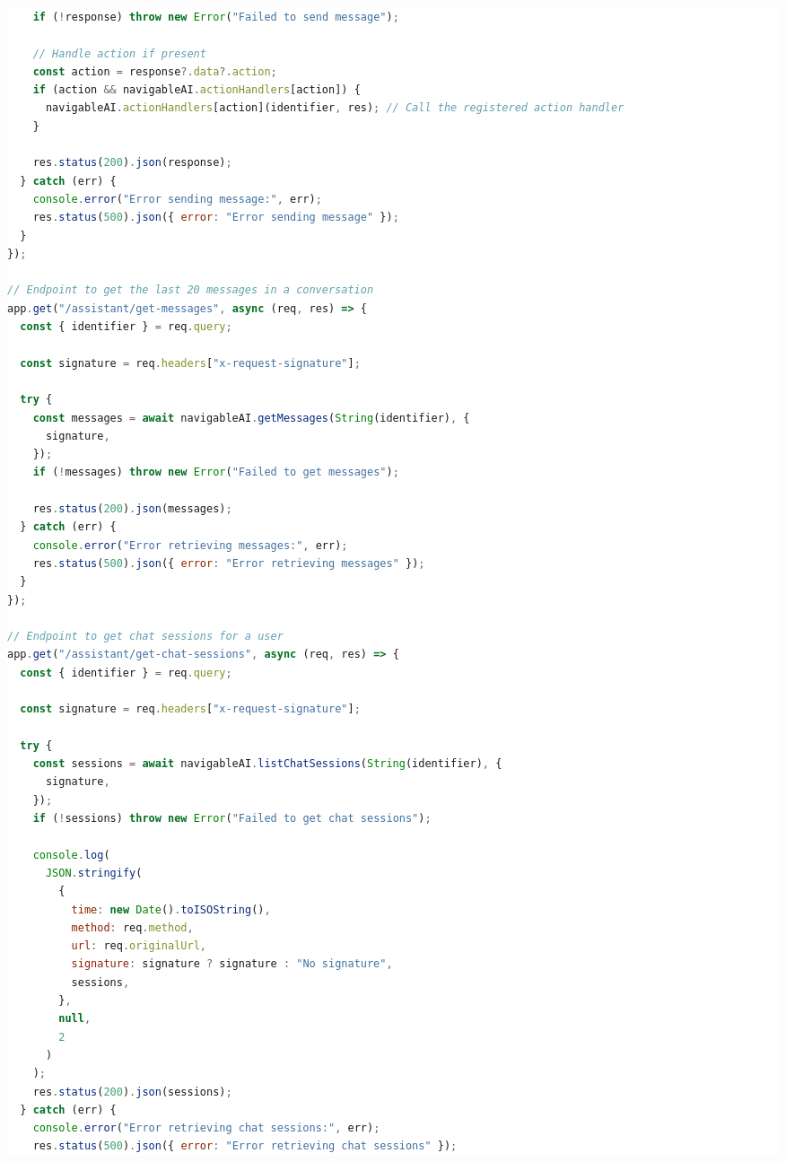 ```js
    if (!response) throw new Error("Failed to send message");

    // Handle action if present
    const action = response?.data?.action;
    if (action && navigableAI.actionHandlers[action]) {
      navigableAI.actionHandlers[action](identifier, res); // Call the registered action handler
    }

    res.status(200).json(response);
  } catch (err) {
    console.error("Error sending message:", err);
    res.status(500).json({ error: "Error sending message" });
  }
});

// Endpoint to get the last 20 messages in a conversation
app.get("/assistant/get-messages", async (req, res) => {
  const { identifier } = req.query;

  const signature = req.headers["x-request-signature"];

  try {
    const messages = await navigableAI.getMessages(String(identifier), {
      signature,
    });
    if (!messages) throw new Error("Failed to get messages");

    res.status(200).json(messages);
  } catch (err) {
    console.error("Error retrieving messages:", err);
    res.status(500).json({ error: "Error retrieving messages" });
  }
});

// Endpoint to get chat sessions for a user
app.get("/assistant/get-chat-sessions", async (req, res) => {
  const { identifier } = req.query;

  const signature = req.headers["x-request-signature"];

  try {
    const sessions = await navigableAI.listChatSessions(String(identifier), {
      signature,
    });
    if (!sessions) throw new Error("Failed to get chat sessions");

    console.log(
      JSON.stringify(
        {
          time: new Date().toISOString(),
          method: req.method,
          url: req.originalUrl,
          signature: signature ? signature : "No signature",
          sessions,
        },
        null,
        2
      )
    );
    res.status(200).json(sessions);
  } catch (err) {
    console.error("Error retrieving chat sessions:", err);
    res.status(500).json({ error: "Error retrieving chat sessions" });
```